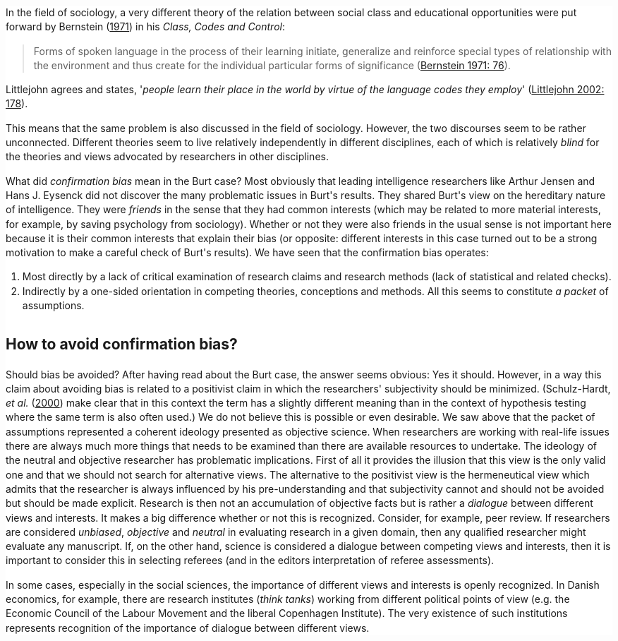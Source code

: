 In the field of sociology, a very different theory of the relation between social class and educational opportunities were put forward by Bernstein ([1971](#ref01)) in his _Class, Codes and Control_:

> Forms of spoken language in the process of their learning initiate, generalize and reinforce special types of relationship with the environment and thus create for the individual particular forms of significance ([Bernstein 1971: 76](#ref01)).

Littlejohn agrees and states, '_people learn their place in the world by virtue of the language codes they employ_' ([Littlejohn 2002: 178](#ref25)).

This means that the same problem is also discussed in the field of sociology. However, the two discourses seem to be rather unconnected. Different theories seem to live relatively independently in different disciplines, each of which is relatively _blind_ for the theories and views advocated by researchers in other disciplines.

What did _confirmation bias_ mean in the Burt case? Most obviously that leading intelligence researchers like Arthur Jensen and Hans J. Eysenck did not discover the many problematic issues in Burt's results. They shared Burt's view on the hereditary nature of intelligence. They were _friends_ in the sense that they had common interests (which may be related to more material interests, for example, by saving psychology from sociology). Whether or not they were also friends in the usual sense is not important here because it is their common interests that explain their bias (or opposite: different interests in this case turned out to be a strong motivation to make a careful check of Burt's results). We have seen that the confirmation bias operates:

1.  Most directly by a lack of critical examination of research claims and research methods (lack of statistical and related checks).
2.  Indirectly by a one-sided orientation in competing theories, conceptions and methods. All this seems to constitute _a packet_ of assumptions.

## How to avoid confirmation bias?

Should bias be avoided? After having read about the Burt case, the answer seems obvious: Yes it should. However, in a way this claim about avoiding bias is related to a positivist claim in which the researchers' subjectivity should be minimized. (Schulz-Hardt, _et al._ ([2000](#ref27)) make clear that in this context the term has a slightly different meaning than in the context of hypothesis testing where the same term is also often used.) We do not believe this is possible or even desirable. We saw above that the packet of assumptions represented a coherent ideology presented as objective science. When researchers are working with real-life issues there are always much more things that needs to be examined than there are available resources to undertake. The ideology of the neutral and objective researcher has problematic implications. First of all it provides the illusion that this view is the only valid one and that we should not search for alternative views. The alternative to the positivist view is the hermeneutical view which admits that the researcher is always influenced by his pre-understanding and that subjectivity cannot and should not be avoided but should be made explicit. Research is then not an accumulation of objective facts but is rather a _dialogue_ between different views and interests. It makes a big difference whether or not this is recognized. Consider, for example, peer review. If researchers are considered _unbiased_, _objective_ and _neutral_ in evaluating research in a given domain, then any qualified researcher might evaluate any manuscript. If, on the other hand, science is considered a dialogue between competing views and interests, then it is important to consider this in selecting referees (and in the editors interpretation of referee assessments).

In some cases, especially in the social sciences, the importance of different views and interests is openly recognized. In Danish economics, for example, there are research institutes (_think tanks_) working from different political points of view (e.g. the Economic Council of the Labour Movement and the liberal Copenhagen Institute). The very existence of such institutions represents recognition of the importance of dialogue between different views.
